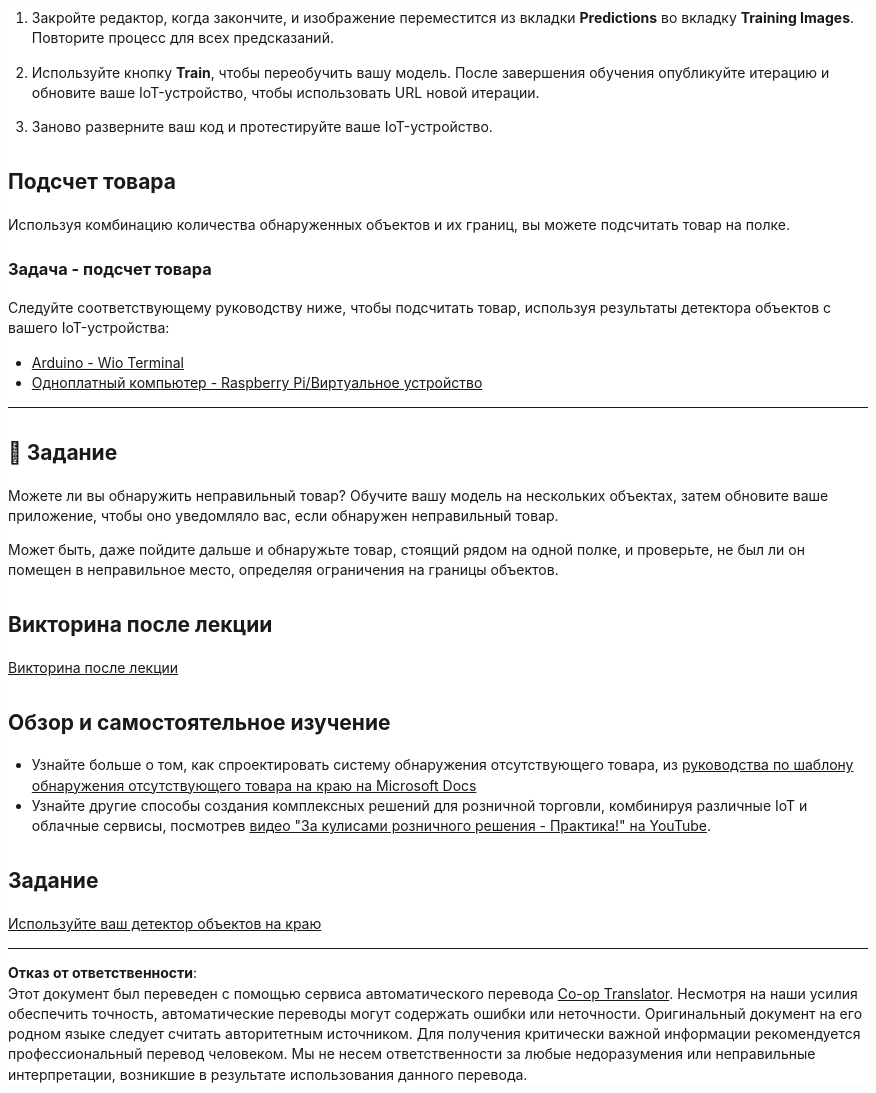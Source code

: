 1. Закройте редактор, когда закончите, и изображение переместится из вкладки **Predictions** во вкладку **Training Images**. Повторите процесс для всех предсказаний.

1. Используйте кнопку **Train**, чтобы переобучить вашу модель. После завершения обучения опубликуйте итерацию и обновите ваше IoT-устройство, чтобы использовать URL новой итерации.

1. Заново разверните ваш код и протестируйте ваше IoT-устройство.

## Подсчет товара

Используя комбинацию количества обнаруженных объектов и их границ, вы можете подсчитать товар на полке.

### Задача - подсчет товара

Следуйте соответствующему руководству ниже, чтобы подсчитать товар, используя результаты детектора объектов с вашего IoT-устройства:

* [Arduino - Wio Terminal](wio-terminal-count-stock.md)
* [Одноплатный компьютер - Raspberry Pi/Виртуальное устройство](single-board-computer-count-stock.md)

---

## 🚀 Задание

Можете ли вы обнаружить неправильный товар? Обучите вашу модель на нескольких объектах, затем обновите ваше приложение, чтобы оно уведомляло вас, если обнаружен неправильный товар.

Может быть, даже пойдите дальше и обнаружьте товар, стоящий рядом на одной полке, и проверьте, не был ли он помещен в неправильное место, определяя ограничения на границы объектов.

## Викторина после лекции

[Викторина после лекции](https://black-meadow-040d15503.1.azurestaticapps.net/quiz/40)

## Обзор и самостоятельное изучение

* Узнайте больше о том, как спроектировать систему обнаружения отсутствующего товара, из [руководства по шаблону обнаружения отсутствующего товара на краю на Microsoft Docs](https://docs.microsoft.com/hybrid/app-solutions/pattern-out-of-stock-at-edge?WT.mc_id=academic-17441-jabenn)
* Узнайте другие способы создания комплексных решений для розничной торговли, комбинируя различные IoT и облачные сервисы, посмотрев [видео "За кулисами розничного решения - Практика!" на YouTube](https://www.youtube.com/watch?v=m3Pc300x2Mw).

## Задание

[Используйте ваш детектор объектов на краю](assignment.md)

---

**Отказ от ответственности**:  
Этот документ был переведен с помощью сервиса автоматического перевода [Co-op Translator](https://github.com/Azure/co-op-translator). Несмотря на наши усилия обеспечить точность, автоматические переводы могут содержать ошибки или неточности. Оригинальный документ на его родном языке следует считать авторитетным источником. Для получения критически важной информации рекомендуется профессиональный перевод человеком. Мы не несем ответственности за любые недоразумения или неправильные интерпретации, возникшие в результате использования данного перевода.